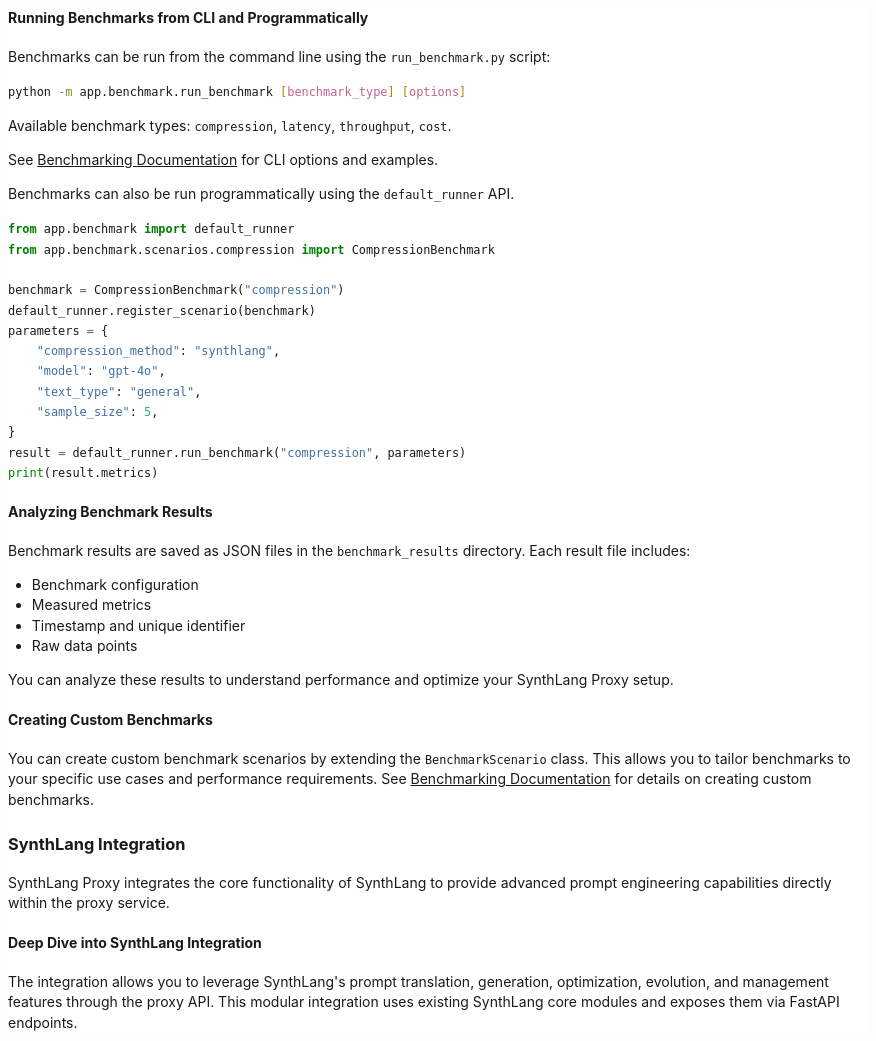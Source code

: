 #### Running Benchmarks from CLI and Programmatically

Benchmarks can be run from the command line using the `run_benchmark.py` script:

```bash
python -m app.benchmark.run_benchmark [benchmark_type] [options]
```

Available benchmark types: `compression`, `latency`, `throughput`, `cost`.

See [Benchmarking Documentation](benchmarking.md) for CLI options and examples.

Benchmarks can also be run programmatically using the `default_runner` API.

```python
from app.benchmark import default_runner
from app.benchmark.scenarios.compression import CompressionBenchmark

benchmark = CompressionBenchmark("compression")
default_runner.register_scenario(benchmark)
parameters = {
    "compression_method": "synthlang",
    "model": "gpt-4o",
    "text_type": "general",
    "sample_size": 5,
}
result = default_runner.run_benchmark("compression", parameters)
print(result.metrics)
```

#### Analyzing Benchmark Results

Benchmark results are saved as JSON files in the `benchmark_results` directory. Each result file includes:

- Benchmark configuration
- Measured metrics
- Timestamp and unique identifier
- Raw data points

You can analyze these results to understand performance and optimize your SynthLang Proxy setup.

#### Creating Custom Benchmarks

You can create custom benchmark scenarios by extending the `BenchmarkScenario` class. This allows you to tailor benchmarks to your specific use cases and performance requirements. See [Benchmarking Documentation](benchmarking.md) for details on creating custom benchmarks.

### SynthLang Integration

SynthLang Proxy integrates the core functionality of SynthLang to provide advanced prompt engineering capabilities directly within the proxy service.

#### Deep Dive into SynthLang Integration

The integration allows you to leverage SynthLang's prompt translation, generation, optimization, evolution, and management features through the proxy API. This modular integration uses existing SynthLang core modules and exposes them via FastAPI endpoints.
